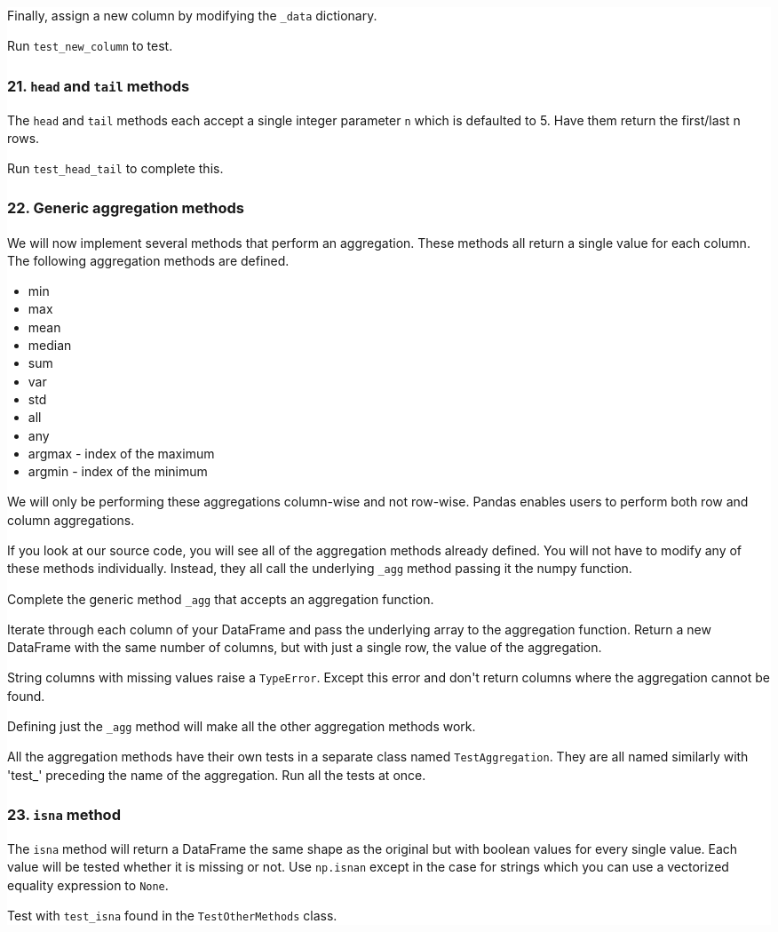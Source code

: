 Finally, assign a new column by modifying the `_data` dictionary.

Run `test_new_column` to test.

### 21. `head` and `tail` methods

The `head` and `tail` methods each accept a single integer parameter `n` which is defaulted to 5. Have them return the first/last n rows.

Run `test_head_tail` to complete this.

### 22. Generic aggregation methods

We will now implement several methods that perform an aggregation. These methods all return a single value for each column. The following aggregation methods are defined.

* min
* max
* mean
* median
* sum
* var
* std
* all
* any
* argmax - index of the maximum
* argmin - index of the minimum

We will only be performing these aggregations column-wise and not row-wise. Pandas enables users to perform both row and column aggregations.

If you look at our source code, you will see all of the aggregation methods already defined. You will not have to modify any of these methods individually. Instead, they all call the underlying `_agg` method passing it the numpy function.

Complete the generic method `_agg` that accepts an aggregation function.

Iterate through each column of your DataFrame and pass the underlying array to the aggregation function. Return a new DataFrame with the same number of columns, but with just a single row, the value of the aggregation.

String columns with missing values raise a `TypeError`. Except this error and don't return columns where the aggregation cannot be found.

Defining just the `_agg` method will make all the other aggregation methods work.

All the aggregation methods have their own tests in a separate class named `TestAggregation`. They are all named similarly with 'test_' preceding the name of the aggregation. Run all the tests at once.

### 23. `isna` method

The `isna` method will return a DataFrame the same shape as the original but with boolean values for every single value. Each value will be tested whether it is missing or not. Use `np.isnan` except in the case for strings which you can use a vectorized equality expression to `None`.

Test with `test_isna` found in the `TestOtherMethods` class.

